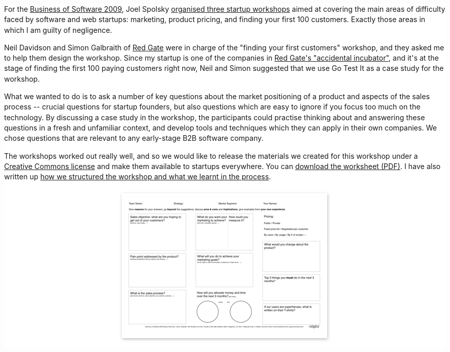 For the
[Business of Software 2009](http://www.businessofsoftware.org/), Joel Spolsky
[organised three startup workshops](http://www.joelonsoftware.com/items/2009/09/02.html) aimed at
covering the main areas of difficulty faced by software and web startups: marketing, product
pricing, and finding your first 100 customers. Exactly those areas in which I am guilty of
negligence.

Neil Davidson and Simon Galbraith of
[Red Gate](http://www.red-gate.com/) were in charge of the "finding your first customers" workshop,
and they asked me to help them design the workshop. Since my startup is one of the companies in
[Red Gate's "accidental incubator"](http://blog.businessofsoftware.org/2009/08/the-accidental-incubator.html),
and it's at the stage of finding the first 100 paying customers right now, Neil and Simon suggested that we use
Go Test It as a case study for the workshop.

What we wanted to do is to ask a number of key questions about the market
positioning of a product and aspects of the sales process -- crucial questions for startup founders,
but also questions which are easy to ignore if you focus too much on the technology. By discussing a
case study in the workshop, the participants could practise thinking about and answering these
questions in a fresh and unfamiliar context, and develop tools and techniques which they can apply
in their own companies. We chose questions that are relevant to any early-stage B2B software
company.

The workshops worked out really well, and so we would like to release the materials
we created for this workshop under a
[Creative Commons license](http://creativecommons.org/licenses/by/2.0/uk/) and make them available
to startups everywhere. You can
[download the worksheet (PDF)](/static/2009/11/bos-worksheet.pdf). I have also written up
[how we structured the workshop and what we learnt in the process](/2009/11/17/running-a-workshop-for-startup-founders/).

<p style="text-align: center">
    <a href="/static/2009/11/bos-worksheet.pdf">
        <img src="/static/2009/11/bos-worksheet.png"/>
    </a>
</p>
